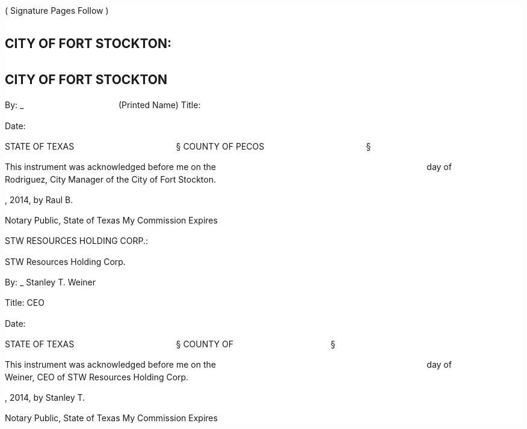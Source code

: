 ( Signature Pages Follow )

## CITY OF FORT STOCKTON:

## CITY OF FORT STOCKTON

By: \_                                        (Printed Name) Title:

Date:

STATE OF TEXAS                                           § COUNTY OF PECOS                                           §

This instrument was acknowledged before me on the                                                                                         day of Rodriguez, City Manager of the City of Fort Stockton.

, 2014, by Raul B.

Notary Public, State of Texas My Commission Expires

STW RESOURCES HOLDING CORP.:

STW Resources Holding Corp.

By: \_ Stanley T. Weiner

Title: CEO

Date:

STATE OF TEXAS                                           § COUNTY OF                                         §

This instrument was acknowledged before me on the                                                                                         day of Weiner, CEO of STW Resources Holding Corp.

, 2014, by Stanley T.

Notary Public, State of Texas My Commission Expires